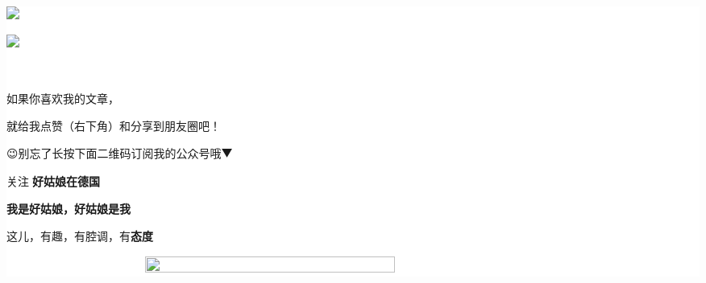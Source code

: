 [<img class="" data-backh="131" data-backw="506" data-before-oversubscription-url="https://mmbiz.qpic.cn/mmbiz_png/rW3MWnUicJ7cVGqKjYtZgT6dr0oyIRyPy6Mb8NiborCxp1EfL85vX5PN1e3GWftjOk7bV7QVJWNzLG2cwaFwJHpw/640?wx_fmt=png" data-copyright="0" data-cropselx1="0" data-cropselx2="517" data-cropsely1="0" data-cropsely2="123" data-ratio="0.2593094109681787" data-s="300,640" src="https://mmbiz.qpic.cn/mmbiz_png/rW3MWnUicJ7cVGqKjYtZgT6dr0oyIRyPy6Mb8NiborCxp1EfL85vX5PN1e3GWftjOk7bV7QVJWNzLG2cwaFwJHpw/640?wx_fmt=png" data-type="png" data-w="1477" style="box-sizing: border-box !important;overflow-wrap: break-word !important;visibility: visible !important;width: 540px !important;margin: 0px;"/>](http://mp.weixin.qq.com/s?__biz=MzI0OTE4MTY1Ng==&amp;mid=2649563816&amp;idx=1&amp;sn=0e0f4388b214eaf33abb88be62b5f5dd&amp;chksm=f18ce61fc6fb6f09e9cc7b5c4c370d3f1dd36185e64a8f7d63e62fae3456a3b73780690ee977&amp;scene=21#wechat_redirect)

[<img class="" data-backh="63" data-backw="252" data-before-oversubscription-url="http://mmbiz.qpic.cn/mmbiz_jpg/rW3MWnUicJ7cVGqKjYtZgT6dr0oyIRyPy9gam5vRUN4O7g12UGAAibbCcbv852ZGIiacdPNbbhiahoAz82IsFvMocQ/0?wx_fmt=jpeg" data-croporisrc="https://mmbiz.qpic.cn/mmbiz_png/rW3MWnUicJ7cVGqKjYtZgT6dr0oyIRyPye2L4dRN7X70Me90muibibE2icfh4JP3NRAdFicRAf77wrcRcSNaJEgibcvQ/0?wx_fmt=png" data-cropx1="36.4" data-cropx2="1554" data-cropy1="39.199999999999996" data-cropy2="422.79999999999995" data-ratio="0.2515625" data-s="300,640" src="https://mmbiz.qpic.cn/mmbiz_jpg/rW3MWnUicJ7cVGqKjYtZgT6dr0oyIRyPy9gam5vRUN4O7g12UGAAibbCcbv852ZGIiacdPNbbhiahoAz82IsFvMocQ/640?wx_fmt=jpeg" data-type="jpeg" data-w="1280" style="box-sizing: border-box !important;overflow-wrap: break-word !important;visibility: visible !important;width: 540px !important;margin: 0px;"/>](http://mp.weixin.qq.com/s?__biz=MzI0OTE4MTY1Ng==&amp;mid=2649563626&amp;idx=1&amp;sn=0061c9cc3b30d4afd32f2df1bc368006&amp;chksm=f18ce55dc6fb6c4b4f4712731237a55d48cad9a208fa6915d036c9b5d66e0b3bbd04cc56b6fb&amp;scene=21#wechat_redirect)

<br style="max-width: 100%;box-sizing: border-box !important;overflow-wrap: break-word !important;"/>

如果你喜欢我的文章，<br style="max-width: 100%;box-sizing: border-box;overflow-wrap: break-word !important;"/>

就给我点赞（右下角）和分享到朋友圈吧！

😉别忘了长按下面二维码订阅我的公众号哦▼

关注 **好姑娘在德国**

**我是好姑娘，好姑娘是我**

这儿，有趣，有腔调，有**态度**

<img src="https://mmbiz.qpic.cn/mmbiz_jpg/rW3MWnUicJ7csjjt4pWSy7nvhff4km4N9uuo5MIrLDQLB8opvmQorMMV3Vx2icb24ERP03m5gBHNkfotROUxsqmw/640?wx_fmt=jpeg" style=" display: block; margin: 0 auto; width: 60%; height: 60%; "/>
